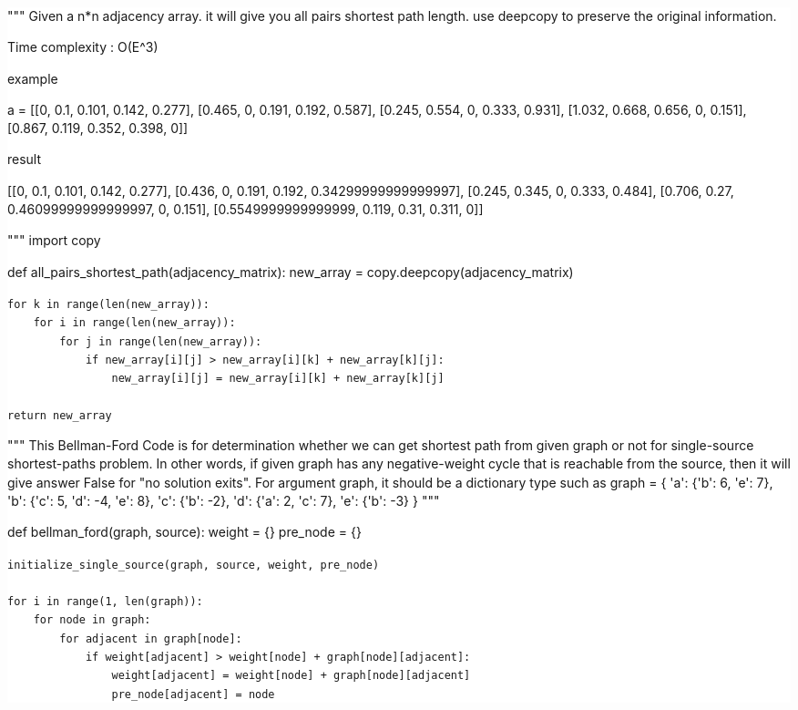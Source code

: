 """
Given a n\*n adjacency array.
it will give you all pairs shortest path length.
use deepcopy to preserve the original information.

Time complexity : O(E^3)

example

a = [[0, 0.1, 0.101, 0.142, 0.277], [0.465, 0, 0.191, 0.192, 0.587], [0.245, 0.554, 0, 0.333, 0.931], [1.032, 0.668, 0.656, 0, 0.151], [0.867, 0.119, 0.352, 0.398, 0]]

result

[[0, 0.1, 0.101, 0.142, 0.277], [0.436, 0, 0.191, 0.192, 0.34299999999999997], [0.245, 0.345, 0, 0.333, 0.484], [0.706, 0.27, 0.46099999999999997, 0, 0.151], [0.5549999999999999, 0.119, 0.31, 0.311, 0]]

"""
import copy

def all_pairs_shortest_path(adjacency_matrix):
new_array = copy.deepcopy(adjacency_matrix)

    for k in range(len(new_array)):
        for i in range(len(new_array)):
            for j in range(len(new_array)):
                if new_array[i][j] > new_array[i][k] + new_array[k][j]:
                    new_array[i][j] = new_array[i][k] + new_array[k][j]

    return new_array

"""
This Bellman-Ford Code is for determination whether we can get
shortest path from given graph or not for single-source shortest-paths problem.
In other words, if given graph has any negative-weight cycle that is reachable
from the source, then it will give answer False for "no solution exits".
For argument graph, it should be a dictionary type
such as
graph = {
'a': {'b': 6, 'e': 7},
'b': {'c': 5, 'd': -4, 'e': 8},
'c': {'b': -2},
'd': {'a': 2, 'c': 7},
'e': {'b': -3}
}
"""

def bellman_ford(graph, source):
weight = {}
pre_node = {}

    initialize_single_source(graph, source, weight, pre_node)

    for i in range(1, len(graph)):
        for node in graph:
            for adjacent in graph[node]:
                if weight[adjacent] > weight[node] + graph[node][adjacent]:
                    weight[adjacent] = weight[node] + graph[node][adjacent]
                    pre_node[adjacent] = node
